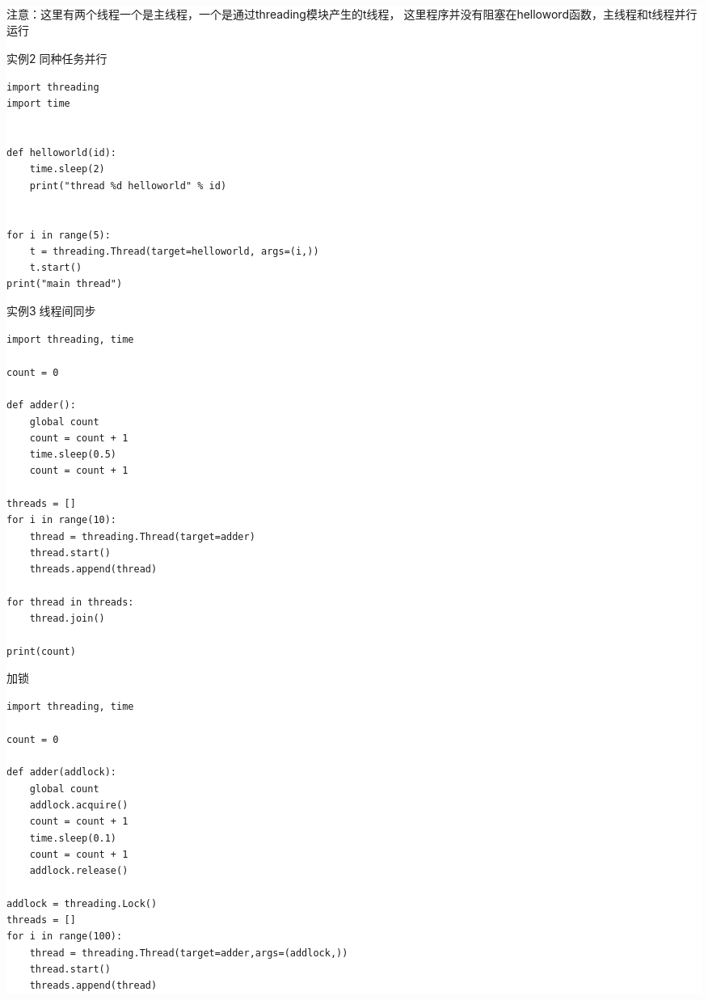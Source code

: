 注意：这里有两个线程一个是主线程，一个是通过threading模块产生的t线程，
这里程序并没有阻塞在helloword函数，主线程和t线程并行运行


实例2 同种任务并行

````buildoutcfg
import threading
import time


def helloworld(id):
    time.sleep(2)
    print("thread %d helloworld" % id)


for i in range(5):
    t = threading.Thread(target=helloworld, args=(i,))
    t.start()
print("main thread")
````

实例3 线程间同步

````buildoutcfg
import threading, time

count = 0

def adder():
    global count
    count = count + 1
    time.sleep(0.5)
    count = count + 1

threads = []
for i in range(10):
    thread = threading.Thread(target=adder)
    thread.start()
    threads.append(thread)

for thread in threads:
    thread.join()

print(count)
````

加锁
````buildoutcfg
import threading, time

count = 0

def adder(addlock):
    global count
    addlock.acquire()
    count = count + 1
    time.sleep(0.1)
    count = count + 1
    addlock.release()

addlock = threading.Lock()
threads = []
for i in range(100):
    thread = threading.Thread(target=adder,args=(addlock,))
    thread.start()
    threads.append(thread)
````